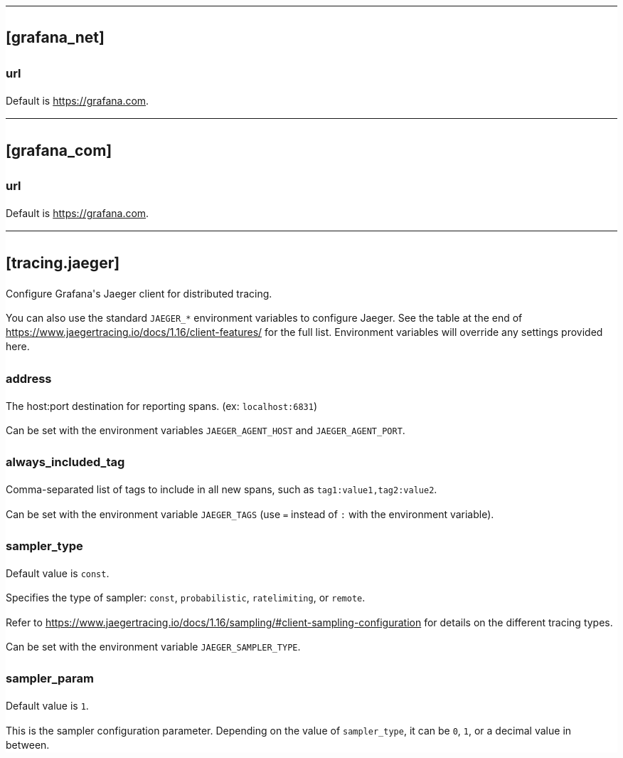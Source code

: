 <hr>

## [grafana_net]

### url

Default is https://grafana.com.

<hr>

## [grafana_com]

### url

Default is https://grafana.com.

<hr>

## [tracing.jaeger]

Configure Grafana's Jaeger client for distributed tracing.

You can also use the standard `JAEGER_*` environment variables to configure
Jaeger. See the table at the end of https://www.jaegertracing.io/docs/1.16/client-features/
for the full list. Environment variables will override any settings provided here.

### address

The host:port destination for reporting spans. (ex: `localhost:6831`)

Can be set with the environment variables `JAEGER_AGENT_HOST` and `JAEGER_AGENT_PORT`.

### always_included_tag

Comma-separated list of tags to include in all new spans, such as `tag1:value1,tag2:value2`.

Can be set with the environment variable `JAEGER_TAGS` (use `=` instead of `:` with the environment variable).

### sampler_type

Default value is `const`.

Specifies the type of sampler: `const`, `probabilistic`, `ratelimiting`, or `remote`.

Refer to https://www.jaegertracing.io/docs/1.16/sampling/#client-sampling-configuration for details on the different tracing types.

Can be set with the environment variable `JAEGER_SAMPLER_TYPE`.

### sampler_param

Default value is `1`.

This is the sampler configuration parameter. Depending on the value of `sampler_type`, it can be `0`, `1`, or a decimal value in between.

